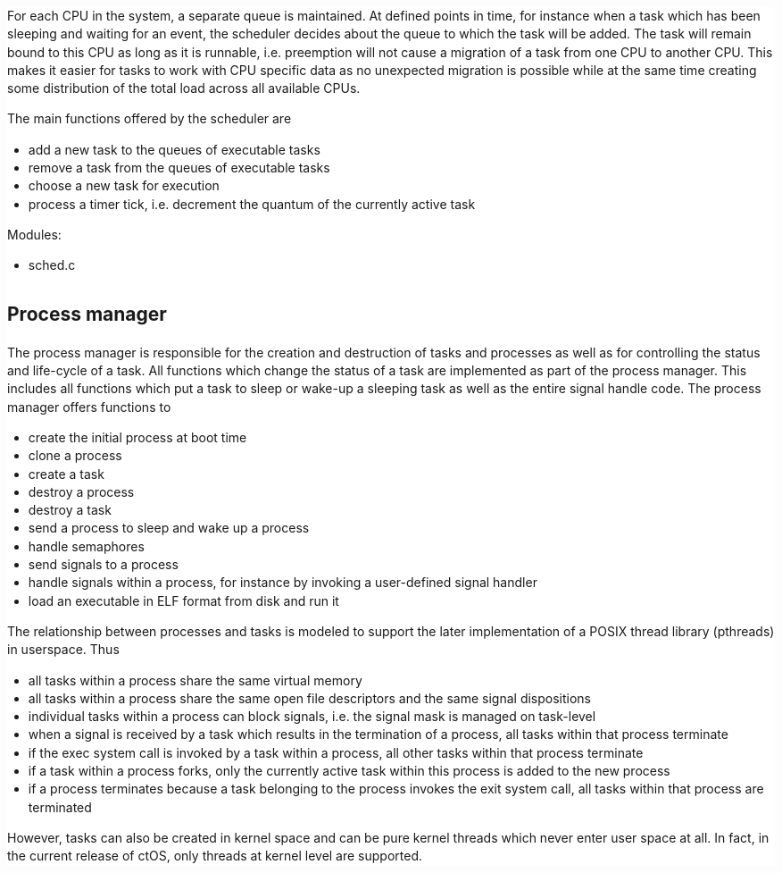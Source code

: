 For each CPU in the system, a separate queue is maintained. At defined points in time, for instance when a task which has been sleeping and waiting for an event, the scheduler decides about the queue to which the task will be added. The task will remain bound to this CPU as long as it is runnable, i.e. preemption will not cause a migration of a task from one CPU to another CPU. This makes it easier for tasks to work with CPU specific data as no unexpected migration is possible while at the same time creating some distribution of the total load across all available CPUs.

The main functions offered by the scheduler are

* add a new task to the queues of executable tasks
* remove a task from the queues of executable tasks
* choose a new task for execution
* process a timer tick, i.e. decrement the quantum of the currently active task

Modules:

* sched.c

## Process manager

The process manager is responsible for the creation and destruction of tasks and processes as well as for controlling the status and life-cycle of a task. All functions which change the status of a task are implemented as part of the process manager. This includes all functions which put a task to sleep or wake-up a sleeping task as well as the entire signal handle code. The process manager offers functions to

* create the initial process at boot time
* clone a process
* create a task
* destroy a process 
* destroy a task
* send a process to sleep and wake up a process
* handle semaphores
* send signals to a process
* handle signals within a process, for instance by invoking a user-defined signal handler
* load an executable in ELF format from disk and run it

The relationship between processes and tasks is modeled to support the later implementation of a POSIX thread library (pthreads) in userspace. Thus

* all tasks within a process share the same virtual memory
* all tasks within a process share the same open file descriptors and the same signal dispositions
* individual tasks within a process can block signals, i.e. the signal mask is managed on task-level
* when a signal is received by a task which results in the termination of a process, all tasks within that process terminate
* if the exec system call is invoked by a task within a process, all other tasks within that process terminate
* if a task within a process forks, only the currently active task within this process is added to the new process
* if a process terminates because a task belonging to the process invokes the exit system call, all tasks within that process are terminated

However, tasks can also be created in kernel space and can be pure kernel threads which never enter user space at all. In fact, in the current release of ctOS, only threads at kernel level are supported.
